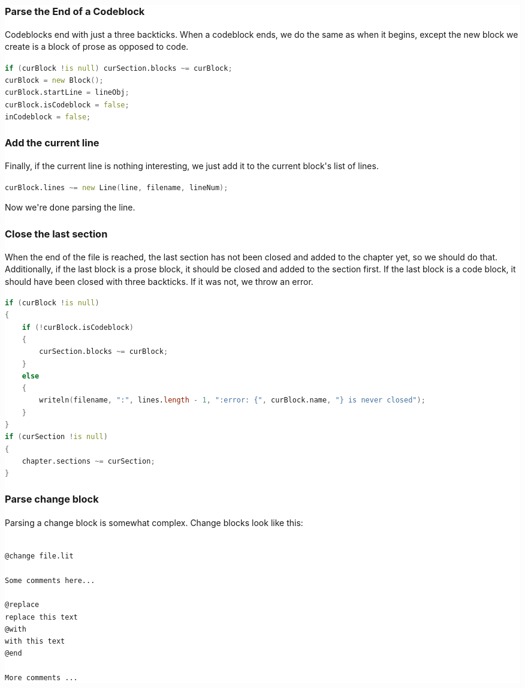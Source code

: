 ### Parse the End of a Codeblock

Codeblocks end with just a three backticks. When a codeblock ends, we do the same as when it begins,
except the new block we create is a block of prose as opposed to code.

```d --- Begin a new prose block ---
if (curBlock !is null) curSection.blocks ~= curBlock;
curBlock = new Block();
curBlock.startLine = lineObj;
curBlock.isCodeblock = false;
inCodeblock = false;
```

### Add the current line

Finally, if the current line is nothing interesting, we just add it to the current block's
list of lines.

```d --- Add the line to the list of lines ---
curBlock.lines ~= new Line(line, filename, lineNum);
```

Now we're done parsing the line.

### Close the last section

When the end of the file is reached, the last section has not been closed and added to the
chapter yet, so we should do that. Additionally, if the last block is a prose block, it should
be closed and added to the section first. If the last block is a code block, it should have been
closed with three backticks. If it was not, we throw an error.

```d --- Close the last section ---
if (curBlock !is null) 
{
    if (!curBlock.isCodeblock) 
    {
        curSection.blocks ~= curBlock;
    } 
    else 
    {
        writeln(filename, ":", lines.length - 1, ":error: {", curBlock.name, "} is never closed");
    }
}
if (curSection !is null) 
{
    chapter.sections ~= curSection;
}
```

### Parse change block

Parsing a change block is somewhat complex. Change blocks look like this:

```lit --- Change block - example ---

@change file.lit

Some comments here...

@replace
replace this text
@with
with this text
@end

More comments ...

```